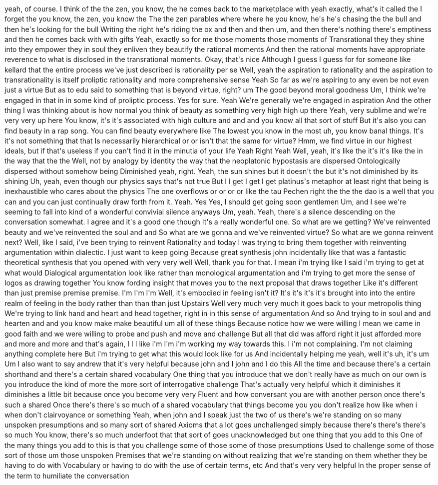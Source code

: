 yeah, of course. I think of the the zen, you know, the he comes back to the marketplace with yeah exactly, what's it called the I forget the you know, the zen, you know the The the zen parables where where he you know, he's he's chasing the the bull and then he's looking for the bull Writing the right he's riding the ox and then and then um, and then there's nothing there's emptiness and then he comes back with with gifts Yeah, exactly so for me those moments those moments of Transrational they they shine into they empower they in soul they enliven they beautify the rational moments And then the rational moments have appropriate reverence to what is disclosed in the transrational moments. Okay, that's nice Although I guess I guess for for someone like kellard that the entire process we've just described is rationality per se Well, yeah the aspiration to rationality and the aspiration to transrationality is itself proliptic rationality and more comprehensive sense Yeah So far as we're aspiring to any even be not even just a virtue But as to edu said to something that is beyond virtue, right? um The good beyond moral goodness Um, I think we're engaged in that in in some kind of proliptic process. Yes for sure. Yeah We're generally we're engaged in aspiration And the other thing I was thinking about is how normal you think of beauty as something very high high up there Yeah, very sublime and we're very very up here You know, it's it's associated with high culture and and and you know all that sort of stuff But it's also you can find beauty in a rap song. You can find beauty everywhere like The lowest you know in the most uh, you know banal things. It's it's not something that that Is necessarily hierarchical or or isn't that the same for virtue? Hmm, we find virtue in our highest ideals, but if that's useless if you can't find it in the minutia of your life Yeah Right Yeah Well, yeah, it's like the it's it's like the in the way that the the Well, not by analogy by identity the way that the neoplatonic hypostasis are dispersed Ontologically dispersed without somehow being Diminished yeah, right. Yeah, the sun shines but it doesn't the but it's not diminished by its shining Uh, yeah, even though our physics says that's not true But I I get I get I get platinus's metaphor at least right that being is inexhaustible who cares about the physics The one overflows or or or or like the tau Pechen right the the the dao is a well that you can and you can just continually draw forth from it. Yeah. Yes Yes, I should get going soon gentlemen Um, and I see we're seeming to fall into kind of a wonderful convivial silence anyways Um, yeah. Yeah, there's a silence descending on the conversation somewhat. I agree and it's a good one though It's a really wonderful one. So what are we getting? We've reinvented beauty and we've reinvented the soul and and So what are we gonna and we've reinvented virtue? So what are we gonna reinvent next? Well, like I said, i've been trying to reinvent Rationality and today I was trying to bring them together with reinventing argumentation within dialectic. I just want to keep going Because great synthesis john incidentally like that was a fantastic theoretical synthesis that you opened with very very well Well, thank you for that. I mean i'm trying like I said i'm trying to get at what would Dialogical argumentation look like rather than monological argumentation and i'm trying to get more the sense of logos as drawing together You know fording insight that moves you to the next proposal that draws together Like it's different than just premise premise premise. I'm I'm I'm Well, it's embodied in feeling isn't it? It's it's it's it's brought into into the entire realm of feeling in the body rather than than than just Upstairs Well very much very much it goes back to your metropolis thing We're trying to link hand and heart and head together, right in in this sense of argumentation And so And trying to in soul and and hearten and and you know make make beautiful um all of these things Because notice how we were willing I mean we came in good faith and we were willing to probe and push and move and challenge But all that did was afford right it just afforded more and more and more and that's again, I I I like i'm I'm i'm working my way towards this. I i'm not complaining. I'm not claiming anything complete here But i'm trying to get what this would look like for us And incidentally helping me yeah, well it's uh, it's um Um I also want to say andrew that it's very helpful because john and I john and I do this All the time and because there's a certain shorthand and there's a certain shared vocabulary One thing that you introduce that we don't really have as much on our own is you introduce the kind of more the more sort of interrogative challenge That's actually very helpful which it diminishes it diminishes a little bit because once you become very very Fluent and how conversant you are with another person once there's such a shared Once there's there's so much of a shared vocabulary that things become you you don't realize how like when i when don't clairvoyance or something Yeah, when john and I speak just the two of us there's we're standing on so many unspoken presumptions and so many sort of shared Axioms that a lot goes unchallenged simply because there's there's there's so much You know, there's so much underfoot that that sort of goes unacknowledged but one thing that you add to this One of the many things you add to this is that you challenge some of those some of those presumptions Used to challenge some of those sort of those um those unspoken Premises that we're standing on without realizing that we're standing on them whether they be having to do with Vocabulary or having to do with the use of certain terms, etc And that's very very helpful In the proper sense of the term to humiliate the conversation